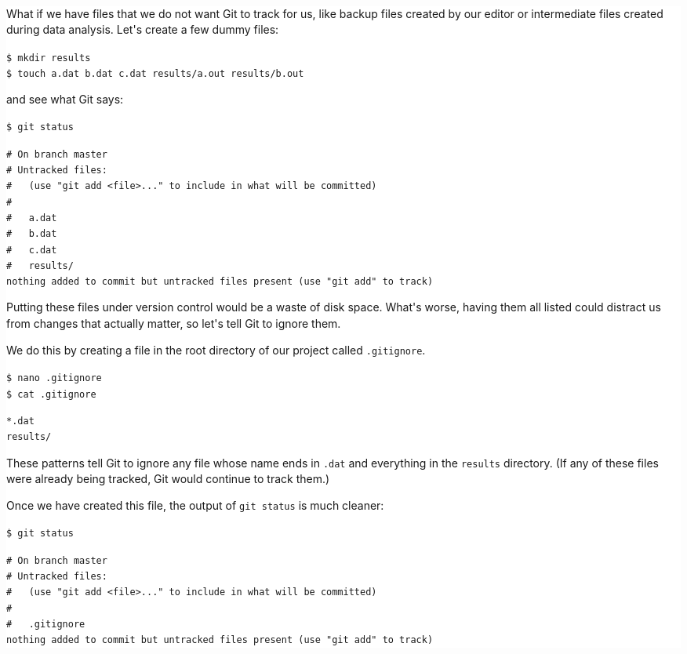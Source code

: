 What if we have files that we do not want Git to track for us, like backup files created by our editor or intermediate files created during data analysis.
Let's create a few dummy files:

~~~ {.input}
$ mkdir results
$ touch a.dat b.dat c.dat results/a.out results/b.out
~~~

and see what Git says:

~~~ {.input}
$ git status
~~~
~~~ {.output}
# On branch master
# Untracked files:
#   (use "git add <file>..." to include in what will be committed)
#
#	a.dat
#	b.dat
#	c.dat
#	results/
nothing added to commit but untracked files present (use "git add" to track)
~~~

Putting these files under version control would be a waste of disk space.
What's worse, having them all listed could distract us from changes that actually matter, so let's tell Git to ignore them.

We do this by creating a file in the root directory of our project called `.gitignore`.

~~~ {.input}
$ nano .gitignore
$ cat .gitignore
~~~
~~~ {.output}
*.dat
results/
~~~

These patterns tell Git to ignore any file whose name ends in `.dat`
and everything in the `results` directory. (If any of these files were already being tracked, Git would continue to track them.)

Once we have created this file, the output of `git status` is much cleaner:

~~~ {.input}
$ git status
~~~
~~~ {.output}
# On branch master
# Untracked files:
#   (use "git add <file>..." to include in what will be committed)
#
#	.gitignore
nothing added to commit but untracked files present (use "git add" to track)
~~~
